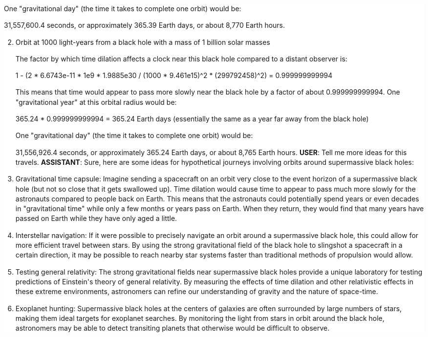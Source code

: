 

   One "gravitational day" (the time it takes to complete one orbit) would be:



   31,557,600.4 seconds, or approximately 365.39 Earth days, or about 8,770 Earth hours.



2. Orbit at 1000 light-years from a black hole with a mass of 1 billion solar masses



   The factor by which time dilation affects a clock near this black hole compared to a distant observer is:



   1 - (2 * 6.6743e-11 * 1e9 * 1.9885e30 / (1000 * 9.461e15)^2 * (299792458)^2) = 0.999999999994



   This means that time would appear to pass more slowly near the black hole by a factor of about 0.999999999994. One "gravitational year" at this orbital radius would be:



   365.24 * 0.999999999994 = 365.24 Earth days (essentially the same as a year far away from the black hole)



   One "gravitational day" (the time it takes to complete one orbit) would be:



   31,556,926.4 seconds, or approximately 365.24 Earth days, or about 8,765 Earth hours.
**USER**: Tell me more ideas for this travels.
**ASSISTANT**: Sure, here are some ideas for hypothetical journeys involving orbits around supermassive black holes:



1. Gravitational time capsule: Imagine sending a spacecraft on an orbit very close to the event horizon of a supermassive black hole (but not so close that it gets swallowed up). Time dilation would cause time to appear to pass much more slowly for the astronauts compared to people back on Earth. This means that the astronauts could potentially spend years or even decades in "gravitational time" while only a few months or years pass on Earth. When they return, they would find that many years have passed on Earth while they have only aged a little.



2. Interstellar navigation: If it were possible to precisely navigate an orbit around a supermassive black hole, this could allow for more efficient travel between stars. By using the strong gravitational field of the black hole to slingshot a spacecraft in a certain direction, it may be possible to reach nearby star systems faster than traditional methods of propulsion would allow.



3. Testing general relativity: The strong gravitational fields near supermassive black holes provide a unique laboratory for testing predictions of Einstein's theory of general relativity. By measuring the effects of time dilation and other relativistic effects in these extreme environments, astronomers can refine our understanding of gravity and the nature of space-time.



4. Exoplanet hunting: Supermassive black holes at the centers of galaxies are often surrounded by large numbers of stars, making them ideal targets for exoplanet searches. By monitoring the light from stars in orbit around the black hole, astronomers may be able to detect transiting planets that otherwise would be difficult to observe.
